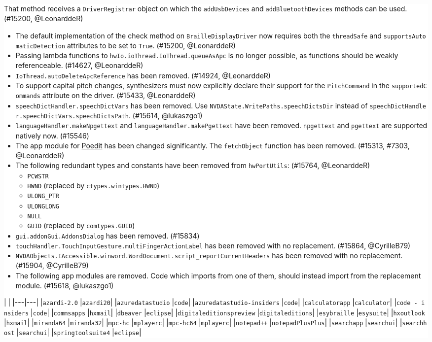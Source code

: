 That method receives a `DriverRegistrar` object on which the `addUsbDevices` and `addBluetoothDevices` methods can be used. (#15200, @LeonarddeR)
* The default implementation of the check method on `BrailleDisplayDriver` now requires both the `threadSafe` and `supportsAutomaticDetection` attributes to be set to `True`. (#15200, @LeonarddeR)
* Passing lambda functions to `hwIo.ioThread.IoThread.queueAsApc` is no longer possible, as functions should be weakly referenceable. (#14627, @LeonarddeR)
* `IoThread.autoDeleteApcReference` has been removed. (#14924, @LeonarddeR)
* To support capital pitch changes, synthesizers must now explicitly declare their support for the `PitchCommand` in the `supportedCommands` attribute on the driver. (#15433, @LeonarddeR)
* `speechDictHandler.speechDictVars` has been removed. Use `NVDAState.WritePaths.speechDictsDir` instead of `speechDictHandler.speechDictVars.speechDictsPath`. (#15614, @lukaszgo1)
* `languageHandler.makeNpgettext` and `languageHandler.makePgettext` have been removed.
`npgettext` and `pgettext` are supported natively now. (#15546)
* The app module for [Poedit](https://poedit.net) has been changed significantly. The `fetchObject` function has been removed. (#15313, #7303, @LeonarddeR)
* The following redundant types and constants have been removed from `hwPortUtils`: (#15764, @LeonarddeR)
  * `PCWSTR`
  * `HWND` (replaced by `ctypes.wintypes.HWND`)
  * `ULONG_PTR`
  * `ULONGLONG`
  * `NULL`
  * `GUID` (replaced by `comtypes.GUID`)
* `gui.addonGui.AddonsDialog` has been removed. (#15834)
* `touchHandler.TouchInputGesture.multiFingerActionLabel` has been removed with no replacement. (#15864, @CyrilleB79)
* `NVDAObjects.IAccessible.winword.WordDocument.script_reportCurrentHeaders` has been removed with no replacement. (#15904, @CyrilleB79)
* The following app modules are removed.
Code which imports from one of them, should instead import from the replacement module. (#15618, @lukaszgo1)

| <target/>|
|---|---|
|`azardi-2.0` |`azardi20`|
|`azuredatastudio` |`code`|
|`azuredatastudio-insiders` |`code`|
|`calculatorapp` |`calculator`|
|`code - insiders` |`code`|
|`commsapps` |`hxmail`|
|`dbeaver` |`eclipse`|
|`digitaleditionspreview` |`digitaleditions`|
|`esybraille` |`esysuite`|
|`hxoutlook` |`hxmail`|
|`miranda64` |`miranda32`|
|`mpc-hc` |`mplayerc`|
|`mpc-hc64` |`mplayerc`|
|`notepad++` |`notepadPlusPlus`|
|`searchapp` |`searchui`|
|`searchhost` |`searchui`|
|`springtoolsuite4` |`eclipse`|